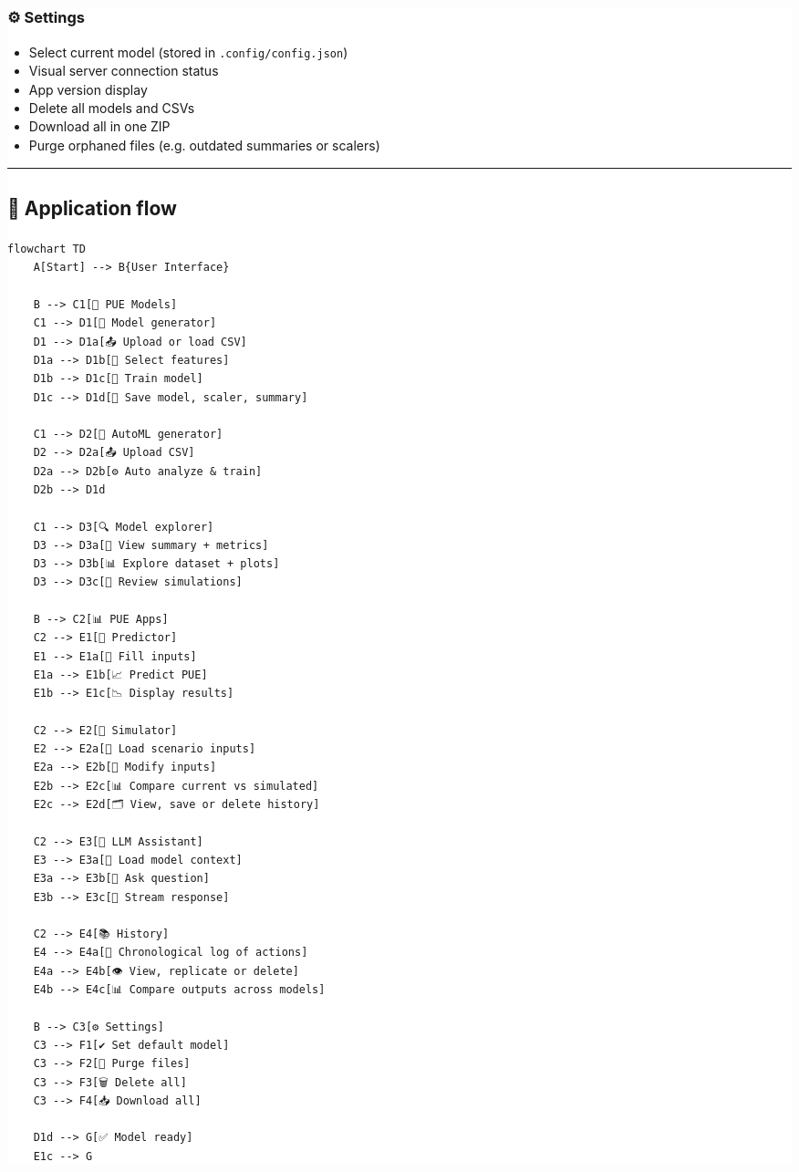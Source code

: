 ### ⚙️ Settings

- Select current model (stored in `.config/config.json`)
- Visual server connection status
- App version display
- Delete all models and CSVs
- Download all in one ZIP
- Purge orphaned files (e.g. outdated summaries or scalers)

---

## 🔄 Application flow

```mermaid
flowchart TD
    A[Start] --> B{User Interface}

    B --> C1[📁 PUE Models]
    C1 --> D1[🧱 Model generator]
    D1 --> D1a[📤 Upload or load CSV]
    D1a --> D1b[🧠 Select features]
    D1b --> D1c[🔁 Train model]
    D1c --> D1d[💾 Save model, scaler, summary]

    C1 --> D2[🤖 AutoML generator]
    D2 --> D2a[📤 Upload CSV]
    D2a --> D2b[⚙️ Auto analyze & train]
    D2b --> D1d

    C1 --> D3[🔍 Model explorer]
    D3 --> D3a[📄 View summary + metrics]
    D3 --> D3b[📊 Explore dataset + plots]
    D3 --> D3c[🧪 Review simulations]

    B --> C2[📊 PUE Apps]
    C2 --> E1[🎯 Predictor]
    E1 --> E1a[📝 Fill inputs]
    E1a --> E1b[📈 Predict PUE]
    E1b --> E1c[📉 Display results]

    C2 --> E2[🧪 Simulator]
    E2 --> E2a[🧾 Load scenario inputs]
    E2a --> E2b[🔁 Modify inputs]
    E2b --> E2c[📊 Compare current vs simulated]
    E2c --> E2d[🗂️ View, save or delete history]

    C2 --> E3[💬 LLM Assistant]
    E3 --> E3a[📂 Load model context]
    E3a --> E3b[🤖 Ask question]
    E3b --> E3c[📡 Stream response]

    C2 --> E4[📚 History]
    E4 --> E4a[📆 Chronological log of actions]
    E4a --> E4b[👁️ View, replicate or delete]
    E4b --> E4c[📊 Compare outputs across models]

    B --> C3[⚙️ Settings]
    C3 --> F1[✔️ Set default model]
    C3 --> F2[🧹 Purge files]
    C3 --> F3[🗑️ Delete all]
    C3 --> F4[📥 Download all]

    D1d --> G[✅ Model ready]
    E1c --> G
```